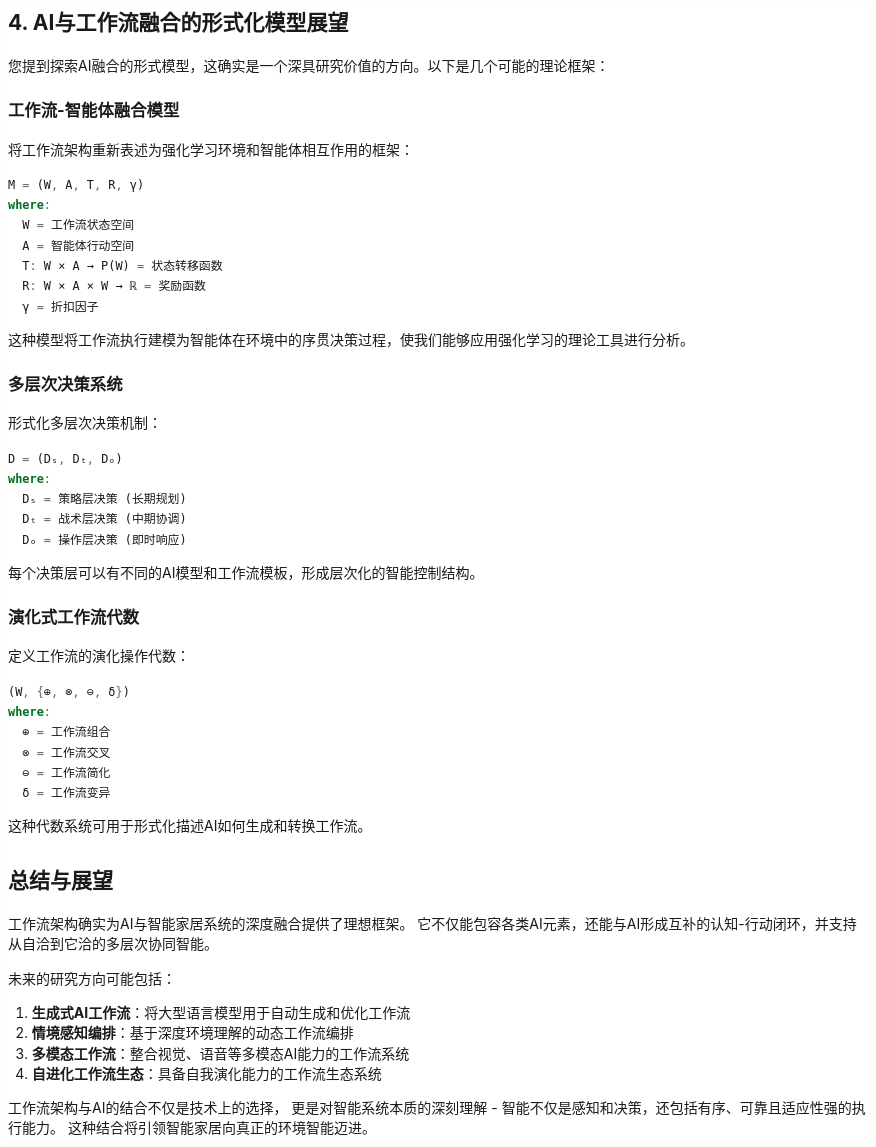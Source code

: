 ## 4. AI与工作流融合的形式化模型展望

您提到探索AI融合的形式模型，这确实是一个深具研究价值的方向。以下是几个可能的理论框架：

### 工作流-智能体融合模型

将工作流架构重新表述为强化学习环境和智能体相互作用的框架：

```rust
M = (W, A, T, R, γ)
where:
  W = 工作流状态空间
  A = 智能体行动空间
  T: W × A → P(W) = 状态转移函数
  R: W × A × W → ℝ = 奖励函数
  γ = 折扣因子
```

这种模型将工作流执行建模为智能体在环境中的序贯决策过程，使我们能够应用强化学习的理论工具进行分析。

### 多层次决策系统

形式化多层次决策机制：

```rust
D = (Dₛ, Dₜ, Dₒ)
where:
  Dₛ = 策略层决策 (长期规划)
  Dₜ = 战术层决策 (中期协调)
  Dₒ = 操作层决策 (即时响应)
```

每个决策层可以有不同的AI模型和工作流模板，形成层次化的智能控制结构。

### 演化式工作流代数

定义工作流的演化操作代数：

```rust
(W, {⊕, ⊗, ⊖, δ})
where:
  ⊕ = 工作流组合
  ⊗ = 工作流交叉
  ⊖ = 工作流简化
  δ = 工作流变异
```

这种代数系统可用于形式化描述AI如何生成和转换工作流。

## 总结与展望

工作流架构确实为AI与智能家居系统的深度融合提供了理想框架。
它不仅能包容各类AI元素，还能与AI形成互补的认知-行动闭环，并支持从自洽到它洽的多层次协同智能。

未来的研究方向可能包括：

1. **生成式AI工作流**：将大型语言模型用于自动生成和优化工作流
2. **情境感知编排**：基于深度环境理解的动态工作流编排
3. **多模态工作流**：整合视觉、语音等多模态AI能力的工作流系统
4. **自进化工作流生态**：具备自我演化能力的工作流生态系统

工作流架构与AI的结合不仅是技术上的选择，
更是对智能系统本质的深刻理解 -
智能不仅是感知和决策，还包括有序、可靠且适应性强的执行能力。
这种结合将引领智能家居向真正的环境智能迈进。

